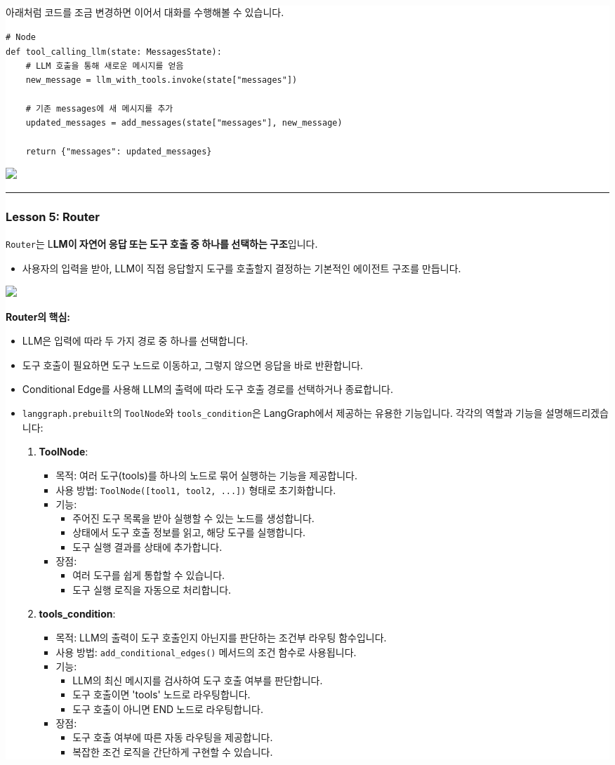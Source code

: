 아래처럼 코드를 조금 변경하면 이어서 대화를 수행해볼 수 있습니다.

```
# Node
def tool_calling_llm(state: MessagesState):
    # LLM 호출을 통해 새로운 메시지를 얻음
    new_message = llm_with_tools.invoke(state["messages"])
    
    # 기존 messages에 새 메시지를 추가
    updated_messages = add_messages(state["messages"], new_message)
    
    return {"messages": updated_messages}
```

![](https://velog.velcdn.com/images/euisuk-chung/post/1f65c09f-247b-40fd-bd26-38fda49ce2de/image.png)

---

### **Lesson 5: Router**

`Router`는 L**LM이 자연어 응답 또는 도구 호출 중 하나를 선택하는 구조**입니다.

* 사용자의 입력을 받아, LLM이 직접 응답할지 도구를 호출할지 결정하는 기본적인 에이전트 구조를 만듭니다.

![](https://velog.velcdn.com/images/euisuk-chung/post/9fd4fb93-ff14-4b66-a2b2-9d40032164eb/image.png)

**Router의 핵심:**

* LLM은 입력에 따라 두 가지 경로 중 하나를 선택합니다.
* 도구 호출이 필요하면 도구 노드로 이동하고, 그렇지 않으면 응답을 바로 반환합니다.
* Conditional Edge를 사용해 LLM의 출력에 따라 도구 호출 경로를 선택하거나 종료합니다.
* `langgraph.prebuilt`의 `ToolNode`와 `tools_condition`은 LangGraph에서 제공하는 유용한 기능입니다. 각각의 역할과 기능을 설명해드리겠습니다:
  
  1. **ToolNode**:
     
     + 목적: 여러 도구(tools)를 하나의 노드로 묶어 실행하는 기능을 제공합니다.
     + 사용 방법: `ToolNode([tool1, tool2, ...])` 형태로 초기화합니다.
     + 기능:
       - 주어진 도구 목록을 받아 실행할 수 있는 노드를 생성합니다.
       - 상태에서 도구 호출 정보를 읽고, 해당 도구를 실행합니다.
       - 도구 실행 결과를 상태에 추가합니다.
     + 장점:
       - 여러 도구를 쉽게 통합할 수 있습니다.
       - 도구 실행 로직을 자동으로 처리합니다.
  2. **tools\_condition**:
     
     + 목적: LLM의 출력이 도구 호출인지 아닌지를 판단하는 조건부 라우팅 함수입니다.
     + 사용 방법: `add_conditional_edges()` 메서드의 조건 함수로 사용됩니다.
     + 기능:
       - LLM의 최신 메시지를 검사하여 도구 호출 여부를 판단합니다.
       - 도구 호출이면 'tools' 노드로 라우팅합니다.
       - 도구 호출이 아니면 END 노드로 라우팅합니다.
     + 장점:
       - 도구 호출 여부에 따른 자동 라우팅을 제공합니다.
       - 복잡한 조건 로직을 간단하게 구현할 수 있습니다.
